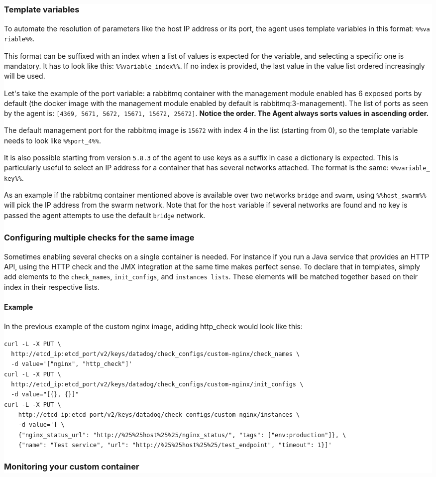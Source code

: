 
### Template variables

To automate the resolution of parameters like the host IP address or its port, the agent uses template variables in this format: `%%variable%%`.

This format can be suffixed with an index when a list of values is expected for the variable, and selecting a specific one is mandatory. It has to look like this: `%%variable_index%%`. If no index is provided, the last value in the value list ordered increasingly will be used.

Let's take the example of the port variable: a rabbitmq container with the management module enabled has 6 exposed ports by default (the docker image with the management module enabled by default is rabbitmq:3-management). The list of ports as seen by the agent is: `[4369, 5671, 5672, 15671, 15672, 25672]`. **Notice the order. The Agent always sorts values in ascending order.**

The default management port for the rabbitmq image is `15672` with index 4 in the list (starting from 0), so the template variable needs to look like `%%port_4%%`.

It is also possible starting from version `5.8.3` of the agent to use keys as a suffix in case a dictionary is expected. This is particularly useful to select an IP address for a container that has several networks attached.
The format is the same: `%%variable_key%%`.

As an example if the rabbitmq container mentioned above is available over two networks `bridge` and `swarm`, using `%%host_swarm%%` will pick the IP address from the swarm network.
Note that for the `host` variable if several networks are found and no key is passed the agent attempts to use the default `bridge` network.


### Configuring multiple checks for the same image

Sometimes enabling several checks on a single container is needed. For instance if you run a Java service that provides an HTTP API, using the HTTP check and the JMX integration at the same time makes perfect sense. To declare that in templates, simply add elements to the `check_names`, `init_configs`, and `instances lists`. These elements will be matched together based on their index in their respective lists.

#### Example

In the previous example of the custom nginx image, adding http_check would look like this:

    curl -L -X PUT \
      http://etcd_ip:etcd_port/v2/keys/datadog/check_configs/custom-nginx/check_names \
      -d value='["nginx", "http_check"]'
    curl -L -X PUT \
      http://etcd_ip:etcd_port/v2/keys/datadog/check_configs/custom-nginx/init_configs \
      -d value="[{}, {}]"
    curl -L -X PUT \
        http://etcd_ip:etcd_port/v2/keys/datadog/check_configs/custom-nginx/instances \
        -d value='[ \
        {"nginx_status_url": "http://%25%25host%25%25/nginx_status/", "tags": ["env:production"]}, \
        {"name": "Test service", "url": "http://%25%25host%25%25/test_endpoint", "timeout": 1}]'


### Monitoring your custom container
